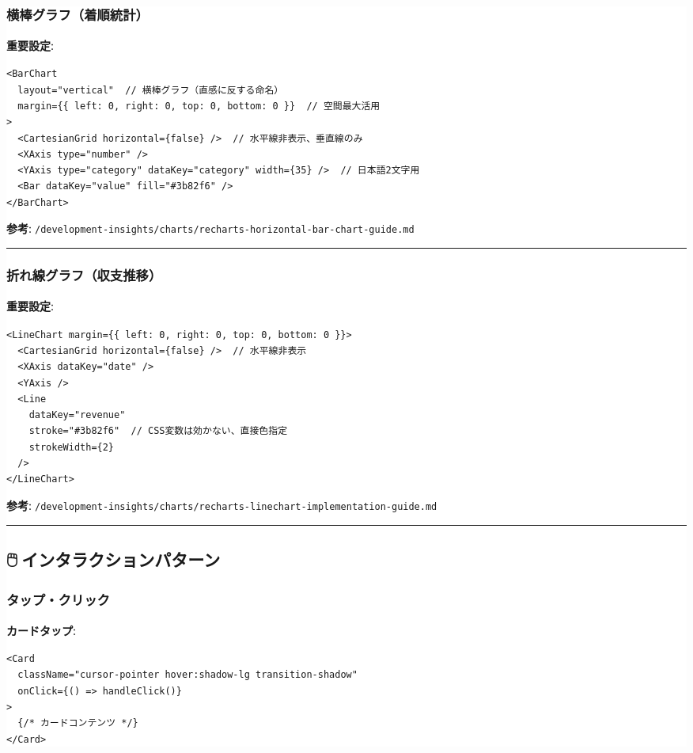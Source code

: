 
### 横棒グラフ（着順統計）

**重要設定**:
```tsx
<BarChart 
  layout="vertical"  // 横棒グラフ（直感に反する命名）
  margin={{ left: 0, right: 0, top: 0, bottom: 0 }}  // 空間最大活用
>
  <CartesianGrid horizontal={false} />  // 水平線非表示、垂直線のみ
  <XAxis type="number" />
  <YAxis type="category" dataKey="category" width={35} />  // 日本語2文字用
  <Bar dataKey="value" fill="#3b82f6" />
</BarChart>
```

**参考**: `/development-insights/charts/recharts-horizontal-bar-chart-guide.md`

---

### 折れ線グラフ（収支推移）

**重要設定**:
```tsx
<LineChart margin={{ left: 0, right: 0, top: 0, bottom: 0 }}>
  <CartesianGrid horizontal={false} />  // 水平線非表示
  <XAxis dataKey="date" />
  <YAxis />
  <Line 
    dataKey="revenue" 
    stroke="#3b82f6"  // CSS変数は効かない、直接色指定
    strokeWidth={2} 
  />
</LineChart>
```

**参考**: `/development-insights/charts/recharts-linechart-implementation-guide.md`

---

## 🖱️ インタラクションパターン

### タップ・クリック

**カードタップ**:
```tsx
<Card 
  className="cursor-pointer hover:shadow-lg transition-shadow"
  onClick={() => handleClick()}
>
  {/* カードコンテンツ */}
</Card>
```
